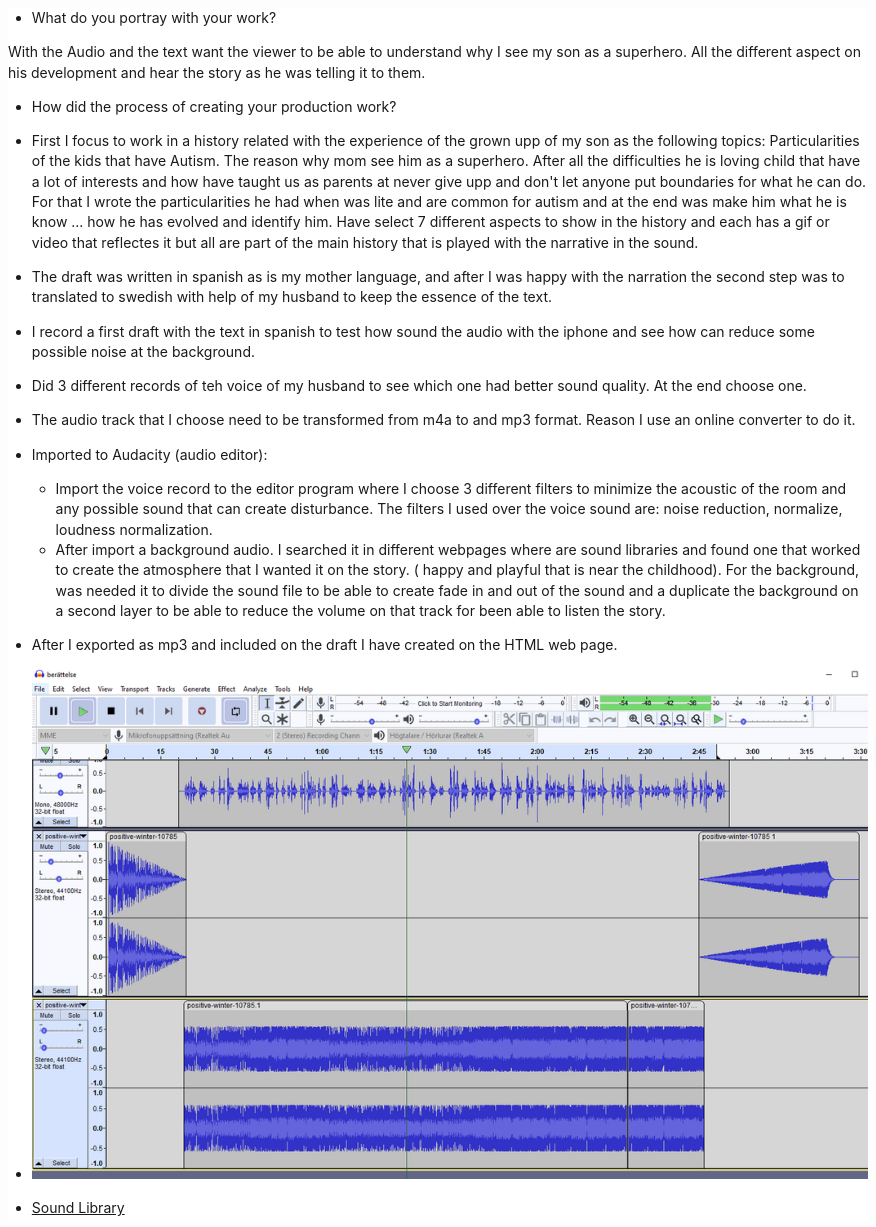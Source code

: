 * What do you portray with your work?

With the Audio and the text want the viewer to be able to understand why I see my son as a superhero. All the different aspect on his development and hear the story as he was telling it to them.  

* How did the process of creating your production work?

- First I focus to work in a history related  with the experience of the grown upp of my son as the following topics:  Particularities of the kids that have Autism. 
The reason why mom see him as a superhero. 
 After all the difficulties he is loving child that have a lot of interests and how have taught us as  parents at never give upp and don't let anyone  put boundaries for what he can do.
  For that I wrote the particularities he had when was lite and are common for autism and at the end was make him what he is know ... how he has evolved and identify him.
  Have select 7 different aspects to show in the history and each has a gif or video that reflectes it but all are part of the main history that is played with the narrative in the sound.
- The draft was written in spanish as is my mother language, and after I was happy with the narration the second step was to translated to swedish with help of my husband to keep the essence of the text.
- I record a first draft with the text in spanish to test how sound the audio with the iphone and see how can reduce some possible noise at the background.
- Did 3 different records of teh voice of my husband to see which one had better sound quality. At the end choose one.
- The audio track that I choose need to be transformed from m4a to and mp3 format. Reason I use an online converter to do it.
- Imported to Audacity (audio editor): 
  * Import the voice record to the editor program where I choose 3 different filters to minimize the acoustic of the room and any possible sound that can create disturbance.  The filters I used over the voice sound are: noise reduction, normalize, loudness normalization.
  * After import a background audio. I searched it in different webpages where are sound libraries and found one that worked to create the atmosphere that I wanted it on the story. ( happy and playful that is near the childhood).  For  the background, was needed it to divide the sound file to be able to create fade in and out of the sound and a duplicate the background on a second layer to be able to reduce the volume on that track for  been able to listen the story.
- After I exported as mp3 and included on the draft I have created on the HTML web page.

- ![](img/ljudtext.png)
- [Sound Library ](https://pixabay.com/es/music/search/genre/melod%C3%ADas%20para%20ni%C3%B1os%20felices/?mood=relajado)